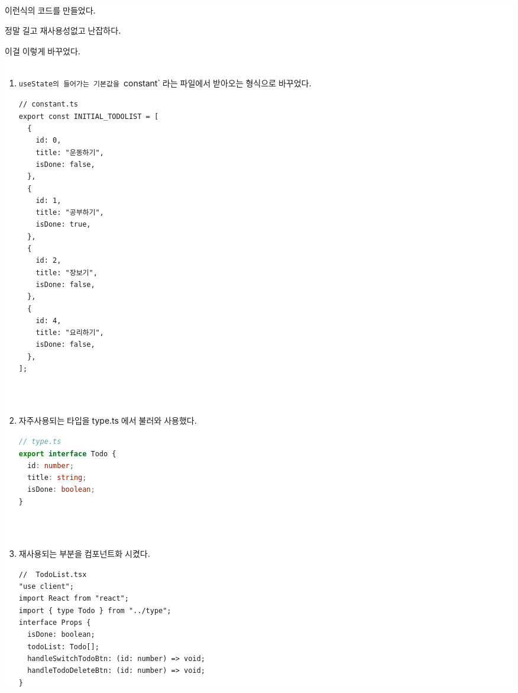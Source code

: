 이런식의 코드를 만들었다.

정말 길고 재사용성없고 난잡하다.

이걸 이렇게 바꾸었다.
<br/>
<br/>

1.  `useState의 들어가는 기본값을 `constant` 라는 파일에서 받아오는 형식으로 바꾸었다.

    ```tsx
    // constant.ts
    export const INITIAL_TODOLIST = [
      {
        id: 0,
        title: "운동하기",
        isDone: false,
      },
      {
        id: 1,
        title: "공부하기",
        isDone: true,
      },
      {
        id: 2,
        title: "장보기",
        isDone: false,
      },
      {
        id: 4,
        title: "요리하기",
        isDone: false,
      },
    ];
    ```

    <br/>
    <br/>

2.  자주사용되는 타입을 type.ts 에서 불러와 사용했다.

    ```ts
    // type.ts
    export interface Todo {
      id: number;
      title: string;
      isDone: boolean;
    }
    ```

       <br/>
    <br/>

3.  재사용되는 부분을 컴포넌트화 시켰다.

    ```tsx
    //  TodoList.tsx
    "use client";
    import React from "react";
    import { type Todo } from "../type";
    interface Props {
      isDone: boolean;
      todoList: Todo[];
      handleSwitchTodoBtn: (id: number) => void;
      handleTodoDeleteBtn: (id: number) => void;
    }
